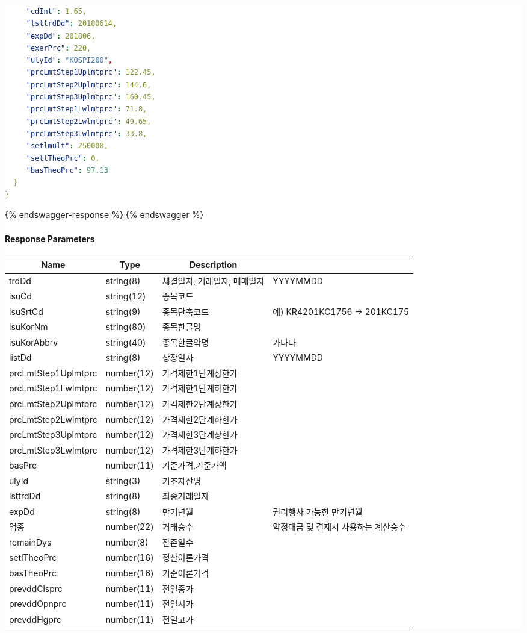 ```yaml
     "cdInt": 1.65,
     "lsttrdDd": 20180614,
     "expDd": 201806,
     "exerPrc": 220,
     "ulyId": "KOSPI200",
     "prcLmtStep1Uplmtprc": 122.45,
     "prcLmtStep2Uplmtprc": 144.6,
     "prcLmtStep3Uplmtprc": 160.45,
     "prcLmtStep1Lwlmtprc": 71.8,
     "prcLmtStep2Lwlmtprc": 49.65,
     "prcLmtStep3Lwlmtprc": 33.8,
     "setlmult": 250000,
     "setlTheoPrc": 0,
     "basTheoPrc": 97.13 
  } 
}
```
{% endswagger-response %}
{% endswagger %}

#### Response Parameters

| **Name**              | **Type**   | **Description**  | ​                          |
| --------------------- | ---------- | ---------------- | -------------------------- |
| trdDd                 | string(8)  | 체결일자, 거래일자, 매매일자 | YYYYMMDD                   |
| isuCd                 | string(12) | 종목코드             | ​                          |
| isuSrtCd              | string(9)  | 종목단축코드           | 예) KR4201KC1756 → 201KC175 |
| isuKorNm              | string(80) | 종목한글명            |                            |
| isuKorAbbrv           | string(40) | 종목한글약명           | 가나다                        |
| listDd                | string(8)  | 상장일자             | YYYYMMDD                   |
| prcLmtStep1Uplmtprc   | number(12) | 가격제한1단계상한가       |                            |
| prcLmtStep1Lwlmtprc   | number(12) | 가격제한1단계하한가       |                            |
| prcLmtStep2Uplmtprc   | number(12) | 가격제한2단계상한가       |                            |
| prcLmtStep2Lwlmtprc   | number(12) | 가격제한2단계하한가       |                            |
| prcLmtStep3Uplmtprc   | number(12) | 가격제한3단계상한가       |                            |
| prcLmtStep3Lwlmtprc   | number(12) | 가격제한3단계하한가       |                            |
| basPrc                | number(11) | 기준가격,기준가액        |                            |
| ulyId                 | string(3)  | 기초자산명            |                            |
| lsttrdDd              | string(8)  | 최종거래일자           |                            |
| expDd                 | string(8)  | 만기년월             | 권리행사 가능한 만기년월              |
| 업종                    | number(22) | 거래승수             | 약정대금 및 결제시 사용하는 계산승수       |
| remainDys             | number(8)  | 잔존일수             |                            |
| setlTheoPrc           | number(16) | 정산이론가격           |                            |
| basTheoPrc            | number(16) | 기준이론가격           |                            |
| prevddClsprc          | number(11) | 전일종가             |                            |
| prevddOpnprc          | number(11) | 전일시가             |                            |
| prevddHgprc           | number(11) | 전일고가             |                            |
